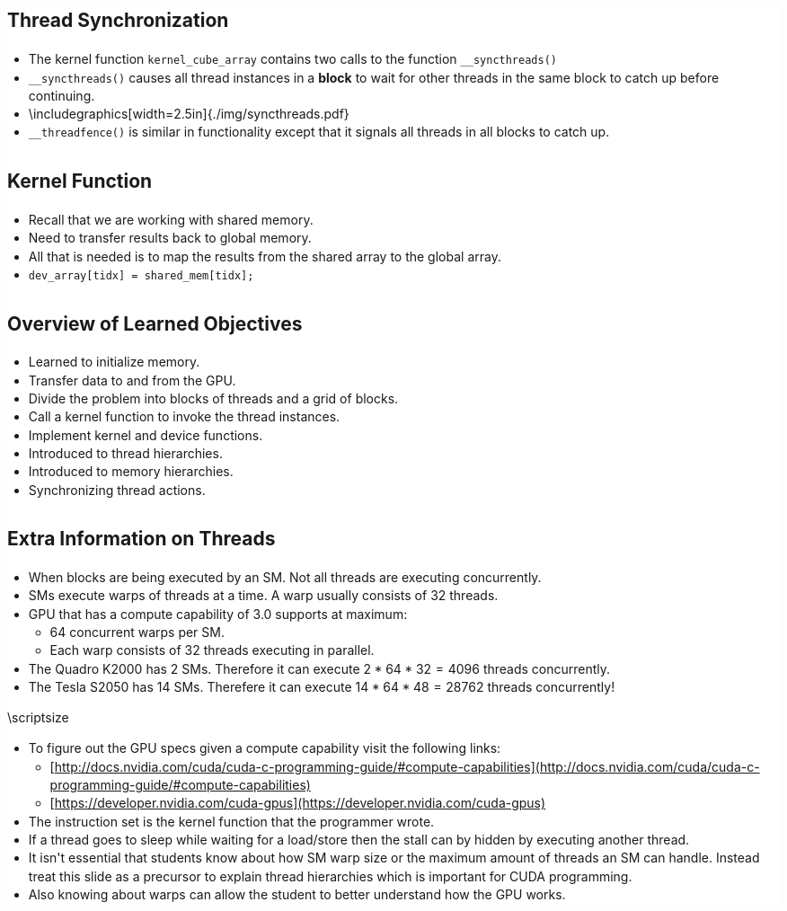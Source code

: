 ## Thread Synchronization
  - The kernel function `kernel_cube_array` contains two calls to the function `__syncthreads()`
  - `__syncthreads()` causes all thread instances in a __block__ to wait for other threads in the same block to catch up before continuing. 
  - \includegraphics[width=2.5in]{./img/syncthreads.pdf}
  - `__threadfence()` is similar in functionality except that it signals all threads in all blocks to catch up.

## Kernel Function
  - Recall that we are working with shared memory. 
  - Need to transfer results back to global memory. 
  - All that is needed is to map the results from the shared array to the global array. 
  - `dev_array[tidx] = shared_mem[tidx];`

## Overview of Learned Objectives
  - Learned to initialize memory. 
  - Transfer data to and from the GPU. 
  - Divide the problem into blocks of threads and a grid of blocks. 
  - Call a kernel function to invoke the thread instances. 
  - Implement kernel and device functions. 
  - Introduced to thread hierarchies.
  - Introduced to memory hierarchies. 
  - Synchronizing thread actions. 

## Extra Information on Threads

  - When blocks are being executed by an SM. Not all threads are executing concurrently. 
  - SMs execute warps of threads at a time. A warp usually consists of 32 threads. 
  - GPU that has a compute capability of 3.0 supports at maximum:
    - 64 concurrent warps per SM.
    - Each warp consists of 32 threads executing in parallel. 
  - The Quadro K2000 has 2 SMs. Therefore it can execute $2 * 64 * 32 = 4096$ threads concurrently. 
  - The Tesla S2050 has 14 SMs. Therefere it can execute $14 * 64 * 48 = 28762$ threads concurrently!

<div class="notes">
\scriptsize

  - To figure out the GPU specs given a compute capability visit the following links:
    - [http://docs.nvidia.com/cuda/cuda-c-programming-guide/#compute-capabilities](http://docs.nvidia.com/cuda/cuda-c-programming-guide/#compute-capabilities)
    - [https://developer.nvidia.com/cuda-gpus](https://developer.nvidia.com/cuda-gpus)
  - The instruction set is the kernel function that the programmer wrote. 
  - If a thread goes to sleep while waiting for a load/store then the stall can by hidden by executing another thread. 
  - It isn't essential that students know about how SM warp size or the maximum amount of threads an SM can handle. Instead treat this slide as a precursor to explain thread hierarchies which is important for CUDA programming.
  - Also knowing about warps can allow the student to better understand how the GPU works. 
</div>
